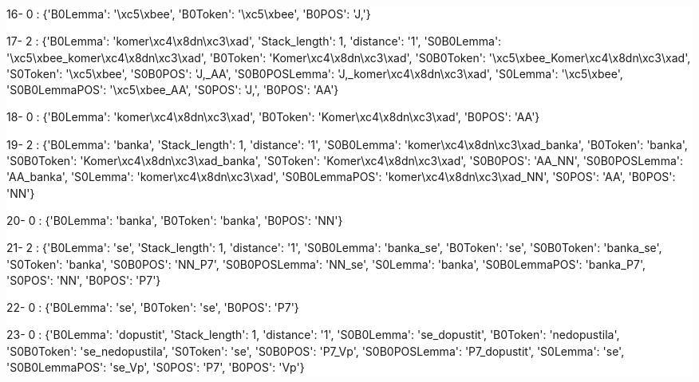 16- 0 : {'B0Lemma': '\xc5\xbee', 'B0Token': '\xc5\xbee', 'B0POS': 'J,'}

17- 2 : {'B0Lemma': 'komer\xc4\x8dn\xc3\xad', 'Stack_length': 1, 'distance': '1', 'S0B0Lemma': '\xc5\xbee_komer\xc4\x8dn\xc3\xad', 'B0Token': 'Komer\xc4\x8dn\xc3\xad', 'S0B0Token': '\xc5\xbee_Komer\xc4\x8dn\xc3\xad', 'S0Token': '\xc5\xbee', 'S0B0POS': 'J,_AA', 'S0B0POSLemma': 'J,_komer\xc4\x8dn\xc3\xad', 'S0Lemma': '\xc5\xbee', 'S0B0LemmaPOS': '\xc5\xbee_AA', 'S0POS': 'J,', 'B0POS': 'AA'}

18- 0 : {'B0Lemma': 'komer\xc4\x8dn\xc3\xad', 'B0Token': 'Komer\xc4\x8dn\xc3\xad', 'B0POS': 'AA'}

19- 2 : {'B0Lemma': 'banka', 'Stack_length': 1, 'distance': '1', 'S0B0Lemma': 'komer\xc4\x8dn\xc3\xad_banka', 'B0Token': 'banka', 'S0B0Token': 'Komer\xc4\x8dn\xc3\xad_banka', 'S0Token': 'Komer\xc4\x8dn\xc3\xad', 'S0B0POS': 'AA_NN', 'S0B0POSLemma': 'AA_banka', 'S0Lemma': 'komer\xc4\x8dn\xc3\xad', 'S0B0LemmaPOS': 'komer\xc4\x8dn\xc3\xad_NN', 'S0POS': 'AA', 'B0POS': 'NN'}

20- 0 : {'B0Lemma': 'banka', 'B0Token': 'banka', 'B0POS': 'NN'}

21- 2 : {'B0Lemma': 'se', 'Stack_length': 1, 'distance': '1', 'S0B0Lemma': 'banka_se', 'B0Token': 'se', 'S0B0Token': 'banka_se', 'S0Token': 'banka', 'S0B0POS': 'NN_P7', 'S0B0POSLemma': 'NN_se', 'S0Lemma': 'banka', 'S0B0LemmaPOS': 'banka_P7', 'S0POS': 'NN', 'B0POS': 'P7'}

22- 0 : {'B0Lemma': 'se', 'B0Token': 'se', 'B0POS': 'P7'}

23- 0 : {'B0Lemma': 'dopustit', 'Stack_length': 1, 'distance': '1', 'S0B0Lemma': 'se_dopustit', 'B0Token': 'nedopustila', 'S0B0Token': 'se_nedopustila', 'S0Token': 'se', 'S0B0POS': 'P7_Vp', 'S0B0POSLemma': 'P7_dopustit', 'S0Lemma': 'se', 'S0B0LemmaPOS': 'se_Vp', 'S0POS': 'P7', 'B0POS': 'Vp'}

